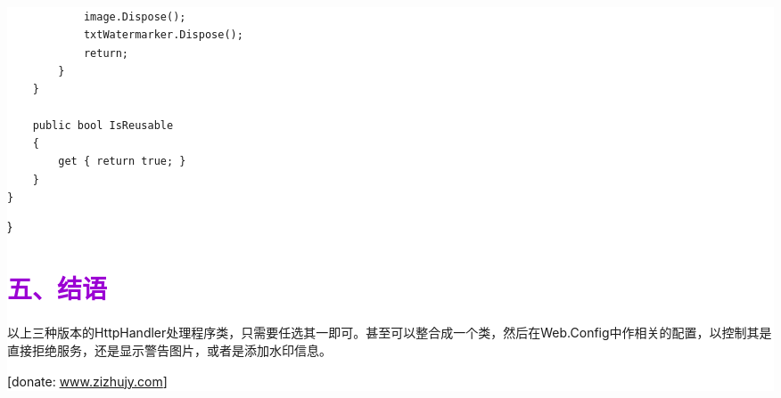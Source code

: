                 image.Dispose();
                txtWatermarker.Dispose();
                return;
            }
        }

        public bool IsReusable
        {
            get { return true; }
        }
    }
}</pre>

<h1><font color="#9b00d3"><font style="font-weight: bold">五、结语</font></font></h1>

<p>以上三种版本的HttpHandler处理程序类，只需要任选其一即可。甚至可以整合成一个类，然后在Web.Config中作相关的配置，以控制其是直接拒绝服务，还是显示警告图片，或者是添加水印信息。</p>

<p>[donate: <a href="http://www.zizhujy.com">www.zizhujy.com</a>]</p>